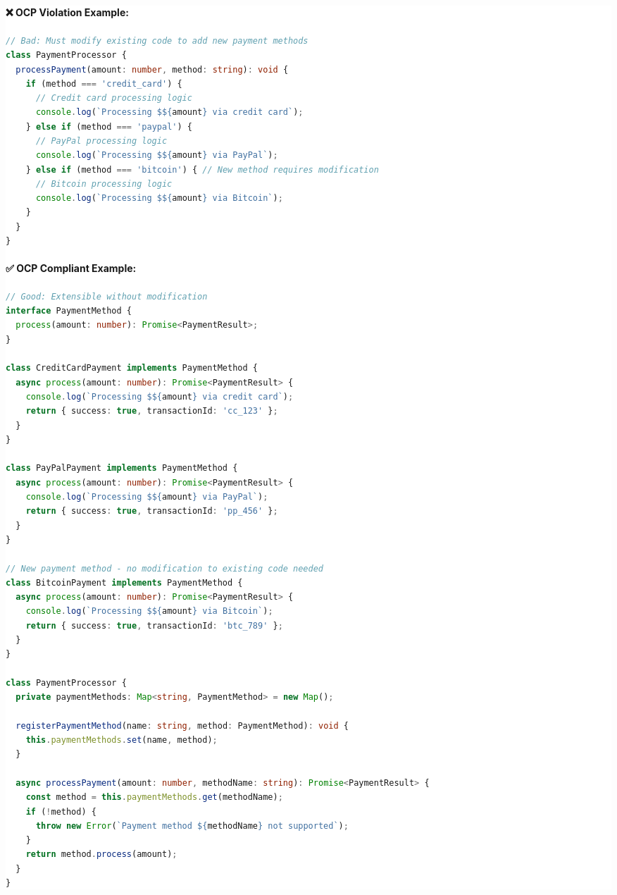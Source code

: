 #### ❌ OCP Violation Example:
```typescript
// Bad: Must modify existing code to add new payment methods
class PaymentProcessor {
  processPayment(amount: number, method: string): void {
    if (method === 'credit_card') {
      // Credit card processing logic
      console.log(`Processing $${amount} via credit card`);
    } else if (method === 'paypal') {
      // PayPal processing logic
      console.log(`Processing $${amount} via PayPal`);
    } else if (method === 'bitcoin') { // New method requires modification
      // Bitcoin processing logic
      console.log(`Processing $${amount} via Bitcoin`);
    }
  }
}
```

#### ✅ OCP Compliant Example:
```typescript
// Good: Extensible without modification
interface PaymentMethod {
  process(amount: number): Promise<PaymentResult>;
}

class CreditCardPayment implements PaymentMethod {
  async process(amount: number): Promise<PaymentResult> {
    console.log(`Processing $${amount} via credit card`);
    return { success: true, transactionId: 'cc_123' };
  }
}

class PayPalPayment implements PaymentMethod {
  async process(amount: number): Promise<PaymentResult> {
    console.log(`Processing $${amount} via PayPal`);
    return { success: true, transactionId: 'pp_456' };
  }
}

// New payment method - no modification to existing code needed
class BitcoinPayment implements PaymentMethod {
  async process(amount: number): Promise<PaymentResult> {
    console.log(`Processing $${amount} via Bitcoin`);
    return { success: true, transactionId: 'btc_789' };
  }
}

class PaymentProcessor {
  private paymentMethods: Map<string, PaymentMethod> = new Map();

  registerPaymentMethod(name: string, method: PaymentMethod): void {
    this.paymentMethods.set(name, method);
  }

  async processPayment(amount: number, methodName: string): Promise<PaymentResult> {
    const method = this.paymentMethods.get(methodName);
    if (!method) {
      throw new Error(`Payment method ${methodName} not supported`);
    }
    return method.process(amount);
  }
}

```